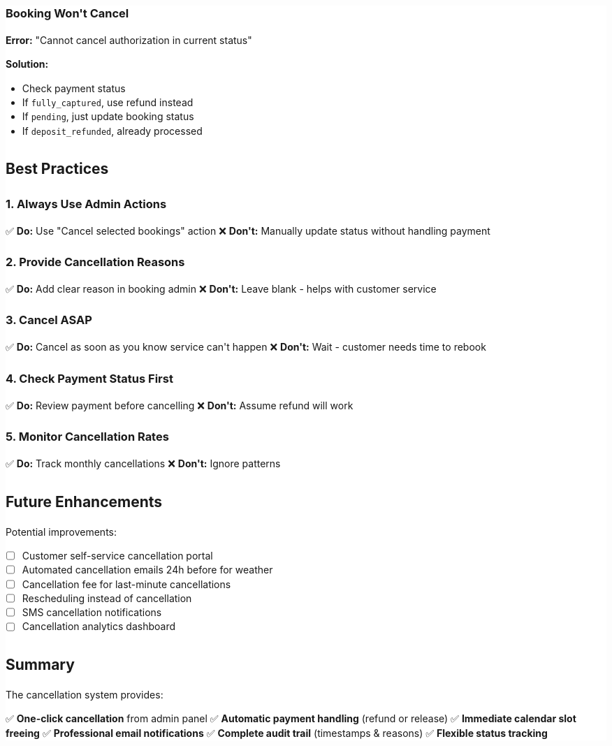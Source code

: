 ### Booking Won't Cancel

**Error:** "Cannot cancel authorization in current status"

**Solution:**
- Check payment status
- If `fully_captured`, use refund instead
- If `pending`, just update booking status
- If `deposit_refunded`, already processed

## Best Practices

### 1. Always Use Admin Actions

✅ **Do:** Use "Cancel selected bookings" action
❌ **Don't:** Manually update status without handling payment

### 2. Provide Cancellation Reasons

✅ **Do:** Add clear reason in booking admin
❌ **Don't:** Leave blank - helps with customer service

### 3. Cancel ASAP

✅ **Do:** Cancel as soon as you know service can't happen
❌ **Don't:** Wait - customer needs time to rebook

### 4. Check Payment Status First

✅ **Do:** Review payment before cancelling
❌ **Don't:** Assume refund will work

### 5. Monitor Cancellation Rates

✅ **Do:** Track monthly cancellations
❌ **Don't:** Ignore patterns

## Future Enhancements

Potential improvements:
- [ ] Customer self-service cancellation portal
- [ ] Automated cancellation emails 24h before for weather
- [ ] Cancellation fee for last-minute cancellations
- [ ] Rescheduling instead of cancellation
- [ ] SMS cancellation notifications
- [ ] Cancellation analytics dashboard

## Summary

The cancellation system provides:

✅ **One-click cancellation** from admin panel
✅ **Automatic payment handling** (refund or release)
✅ **Immediate calendar slot freeing**
✅ **Professional email notifications**
✅ **Complete audit trail** (timestamps & reasons)
✅ **Flexible status tracking**
